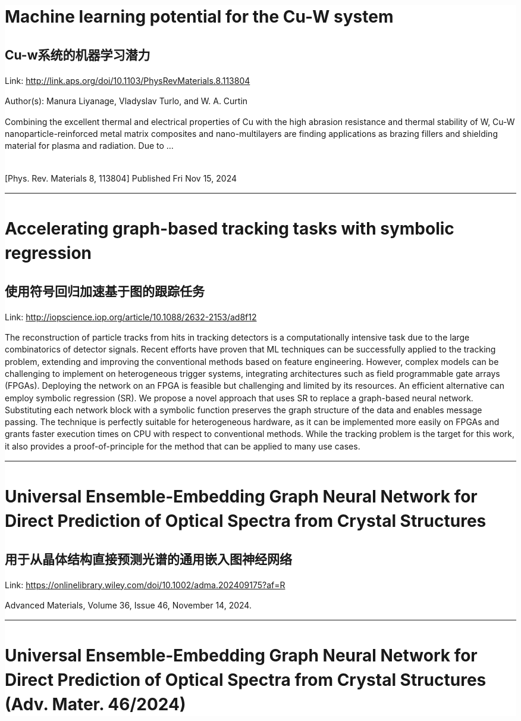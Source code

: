 # Machine learning potential for the Cu-W system

## Cu-w系统的机器学习潜力

Link: http://link.aps.org/doi/10.1103/PhysRevMaterials.8.113804

Author(s): Manura Liyanage, Vladyslav Turlo, and W. A. Curtin<br /><p>Combining the excellent thermal and electrical properties of Cu with the high abrasion resistance and thermal stability of W, Cu-W nanoparticle-reinforced metal matrix composites and nano-multilayers are finding applications as brazing fillers and shielding material for plasma and radiation. Due to …</p><br />[Phys. Rev. Materials 8, 113804] Published Fri Nov 15, 2024


---
# Accelerating graph-based tracking tasks with symbolic regression

## 使用符号回归加速基于图的跟踪任务

Link: http://iopscience.iop.org/article/10.1088/2632-2153/ad8f12

The reconstruction of particle tracks from hits in tracking detectors is a computationally intensive task due to the large combinatorics of detector signals. Recent efforts have proven that ML techniques can be successfully applied to the tracking problem, extending and improving the conventional methods based on feature engineering. However, complex models can be challenging to implement on heterogeneous trigger systems, integrating architectures such as field programmable gate arrays (FPGAs). Deploying the network on an FPGA is feasible but challenging and limited by its resources. An efficient alternative can employ symbolic regression (SR). We propose a novel approach that uses SR to replace a graph-based neural network. Substituting each network block with a symbolic function preserves the graph structure of the data and enables message passing. The technique is perfectly suitable for heterogeneous hardware, as it can be implemented more easily on FPGAs and grants faster execution times on CPU with respect to conventional methods. While the tracking problem is the target for this work, it also provides a proof-of-principle for the method that can be applied to many use cases.


---
# Universal Ensemble‐Embedding Graph Neural Network for Direct Prediction of Optical Spectra from Crystal Structures

## 用于从晶体结构直接预测光谱的通用嵌入图神经网络

Link: https://onlinelibrary.wiley.com/doi/10.1002/adma.202409175?af=R

Advanced Materials, Volume 36, Issue 46, November 14, 2024.


---
# Universal Ensemble‐Embedding Graph Neural Network for Direct Prediction of Optical Spectra from Crystal Structures (Adv. Mater. 46/2024)
